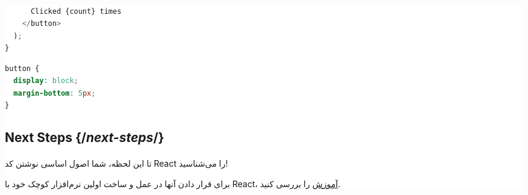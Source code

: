 ```js
      Clicked {count} times
    </button>
  );
}
```

```css
button {
  display: block;
  margin-bottom: 5px;
}
```

</Sandpack>

## Next Steps {/*next-steps*/}

تا این لحظه، شما اصول اساسی نوشتن کد React را می‌شناسید!

برای قرار دادن آنها در عمل و ساخت اولین نرم‌افزار کوچک خود با React، [آموزش](/learn/tutorial-tic-tac-toe) را بررسی کنید.
